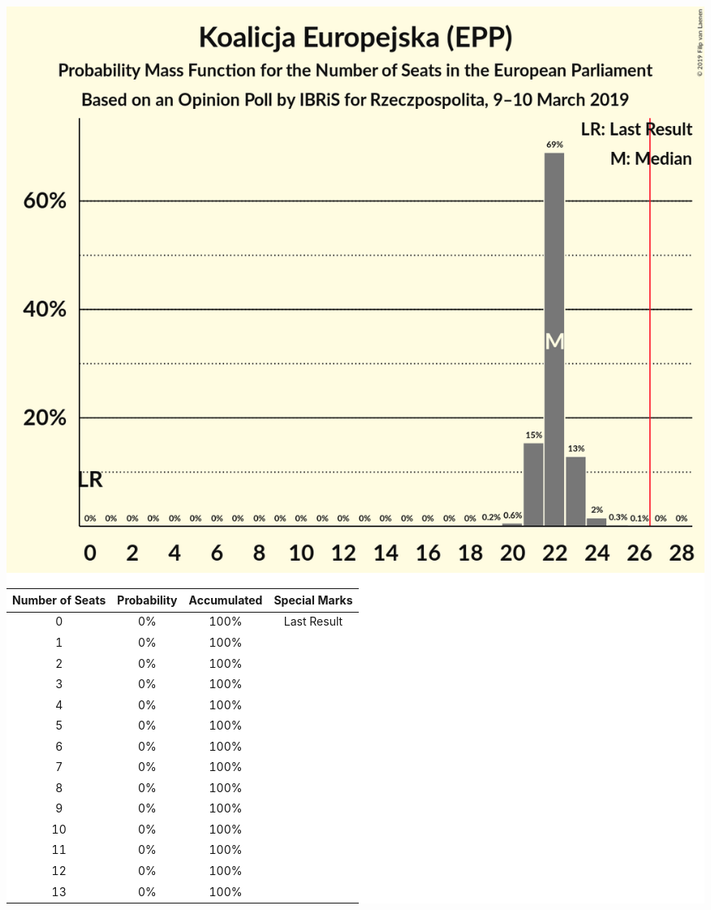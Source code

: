 ![Graph with seats probability mass function not yet produced](2019-03-10-IBRiS-seats-pmf-koalicjaeuropejskaepp.png "Seats Probability Mass Function")

| Number of Seats | Probability | Accumulated | Special Marks |
|:---------------:|:-----------:|:-----------:|:-------------:|
| 0 | 0% | 100% | Last Result |
| 1 | 0% | 100% |  |
| 2 | 0% | 100% |  |
| 3 | 0% | 100% |  |
| 4 | 0% | 100% |  |
| 5 | 0% | 100% |  |
| 6 | 0% | 100% |  |
| 7 | 0% | 100% |  |
| 8 | 0% | 100% |  |
| 9 | 0% | 100% |  |
| 10 | 0% | 100% |  |
| 11 | 0% | 100% |  |
| 12 | 0% | 100% |  |
| 13 | 0% | 100% |  |